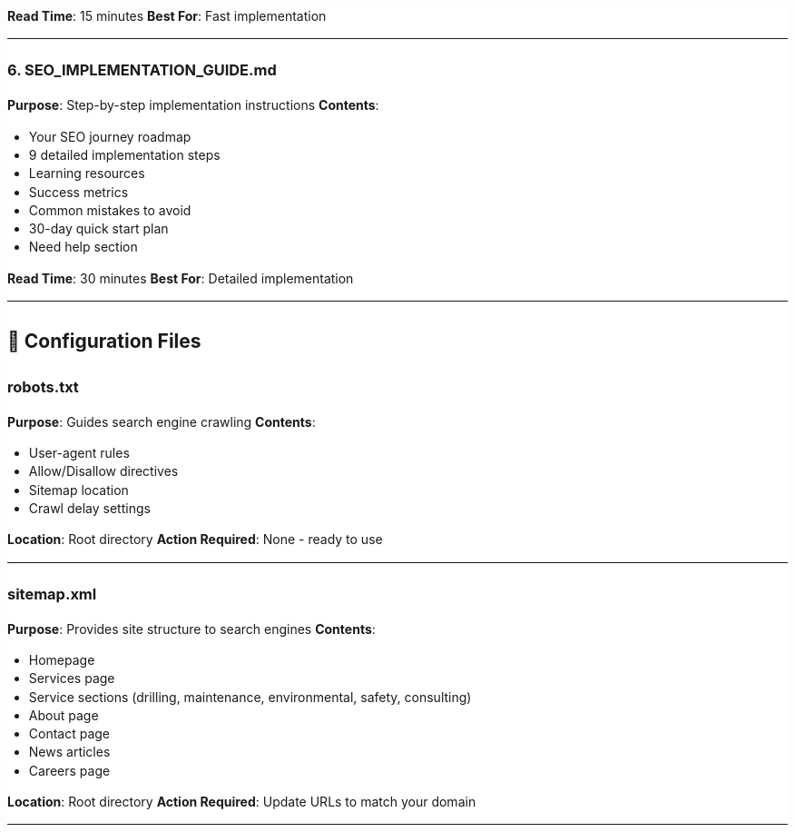 **Read Time**: 15 minutes
**Best For**: Fast implementation

---

### 6. SEO_IMPLEMENTATION_GUIDE.md
**Purpose**: Step-by-step implementation instructions
**Contents**:
- Your SEO journey roadmap
- 9 detailed implementation steps
- Learning resources
- Success metrics
- Common mistakes to avoid
- 30-day quick start plan
- Need help section

**Read Time**: 30 minutes
**Best For**: Detailed implementation

---

## 🔧 Configuration Files

### robots.txt
**Purpose**: Guides search engine crawling
**Contents**:
- User-agent rules
- Allow/Disallow directives
- Sitemap location
- Crawl delay settings

**Location**: Root directory
**Action Required**: None - ready to use

---

### sitemap.xml
**Purpose**: Provides site structure to search engines
**Contents**:
- Homepage
- Services page
- Service sections (drilling, maintenance, environmental, safety, consulting)
- About page
- Contact page
- News articles
- Careers page

**Location**: Root directory
**Action Required**: Update URLs to match your domain

---
